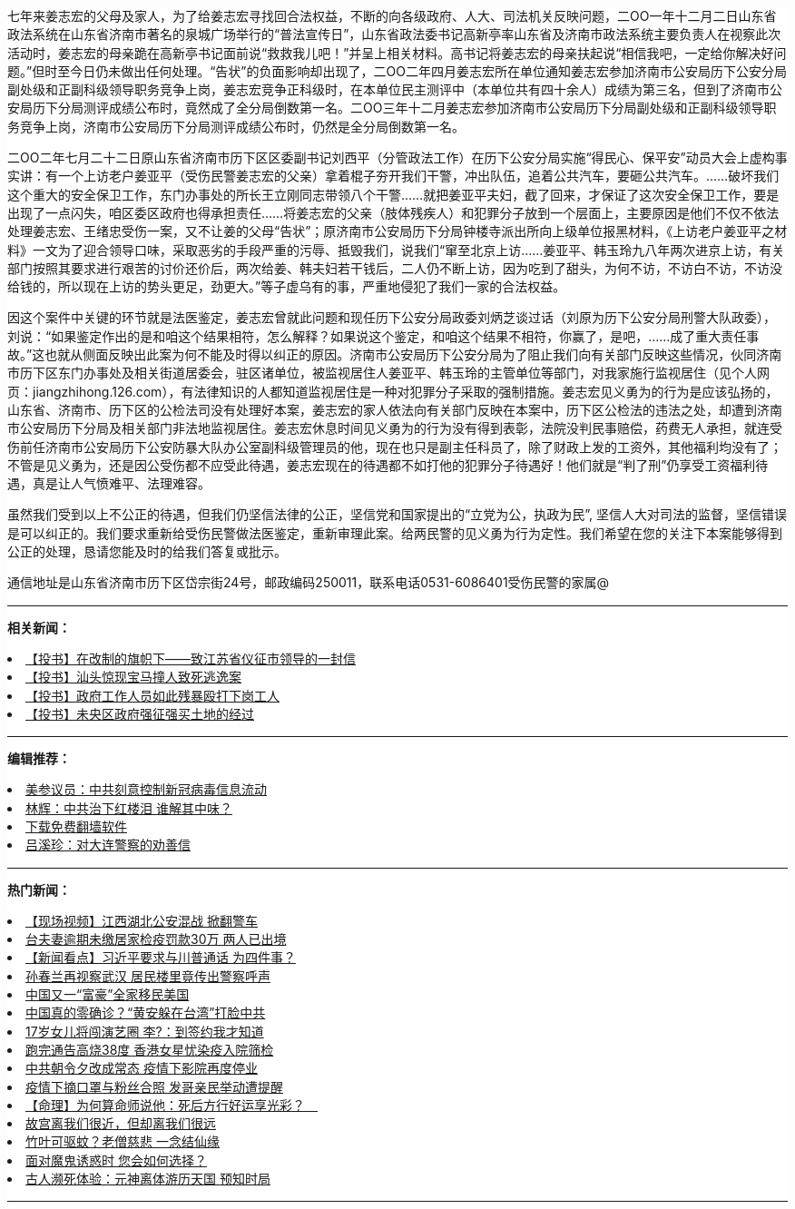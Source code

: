 <p>七年来姜志宏的父母及家人，为了给姜志宏寻找回合法权益，不断的向各级政府、人大、司法机关反映问题，二OO一年十二月二日山东省政法系统在山东省济南市著名的泉城广场举行的“普法宣传日”，山东省政法委书记高新亭率山东省及济南市政法系统主要负责人在视察此次活动时，姜志宏的母亲跪在高新亭书记面前说“救救我儿吧！”并呈上相关材料。高书记将姜志宏的母亲扶起说“相信我吧，一定给你解决好问题。”但时至今日仍未做出任何处理。“告状”的负面影响却出现了，二OO二年四月姜志宏所在单位通知姜志宏参加济南市公安局历下公安分局副处级和正副科级领导职务竞争上岗，姜志宏竞争正科级时，在本单位民主测评中（本单位共有四十余人）成绩为第三名，但到了济南市公安局历下分局测评成绩公布时，竟然成了全分局倒数第一名。二OO三年十二月姜志宏参加济南市公安局历下分局副处级和正副科级领导职务竞争上岗，济南市公安局历下分局测评成绩公布时，仍然是全分局倒数第一名。</p>
<p>二OO二年七月二十二日原山东省济南市历下区区委副书记刘西平（分管政法工作）在历下公安分局实施“得民心、保平安”动员大会上虚构事实讲：有一个上访老户姜亚平（受伤民警姜志宏的父亲）拿着棍子夯开我们干警，冲出队伍，追着公共汽车，要砸公共汽车。……破坏我们这个重大的安全保卫工作，东门办事处的所长王立刚同志带领八个干警……就把姜亚平夫妇，截了回来，才保证了这次安全保卫工作，要是出现了一点闪失，咱区委区政府也得承担责任……将姜志宏的父亲（肢体残疾人）和犯罪分子放到一个层面上，主要原因是他们不仅不依法处理姜志宏、王绪忠受伤一案，又不让姜的父母“告状”；原济南市公安局历下分局钟楼寺派出所向上级单位报黑材料，《上访老户姜亚平之材料》一文为了迎合领导口味，采取恶劣的手段严重的污辱、抵毁我们，说我们“窜至北京上访……姜亚平、韩玉玲九八年两次进京上访，有关部门按照其要求进行艰苦的讨价还价后，两次给姜、韩夫妇若干钱后，二人仍不断上访，因为吃到了甜头，为何不访，不访白不访，不访没给钱的，所以现在上访的势头更足，劲更大。”等子虚乌有的事，严重地侵犯了我们一家的合法权益。</p>
<p>因这个案件中关键的环节就是法医鉴定，姜志宏曾就此问题和现任历下公安分局政委刘炳芝谈过话（刘原为历下公安分局刑警大队政委），刘说：“如果鉴定作出的是和咱这个结果相符，怎么解释？如果说这个鉴定，和咱这个结果不相符，你赢了，是吧，……成了重大责任事故。”这也就从侧面反映出此案为何不能及时得以纠正的原因。济南市公安局历下公安分局为了阻止我们向有关部门反映这些情况，伙同济南市历下区东门办事处及相关街道居委会，驻区诸单位，被监视居住人姜亚平、韩玉玲的主管单位等部门，对我家施行监视居住（见个人网页：jiangzhihong.126.com），有法律知识的人都知道监视居住是一种对犯罪分子采取的强制措施。姜志宏见义勇为的行为是应该弘扬的，山东省、济南市、历下区的公检法司没有处理好本案，姜志宏的家人依法向有关部门反映在本案中，历下区公检法的违法之处，却遭到济南市公安局历下分局及相关部门非法地监视居住。姜志宏休息时间见义勇为的行为没有得到表彰，法院没判民事赔偿，药费无人承担，就连受伤前任济南市公安局历下公安防暴大队办公室副科级管理员的他，现在也只是副主任科员了，除了财政上发的工资外，其他福利均没有了；不管是见义勇为，还是因公受伤都不应受此待遇，姜志宏现在的待遇都不如打他的犯罪分子待遇好！他们就是“判了刑”仍享受工资福利待遇，真是让人气愤难平、法理难容。</p>
<p>虽然我们受到以上不公正的待遇，但我们仍坚信法律的公正，坚信党和国家提出的“立党为公，执政为民”, 坚信人大对司法的监督，坚信错误是可以纠正的。我们要求重新给受伤民警做法医鉴定，重新审理此案。给两民警的见义勇为行为定性。我们希望在您的关注下本案能够得到公正的处理，恳请您能及时的给我们答复或批示。</p>
<p>通信地址是山东省济南市历下区岱宗街24号，邮政编码250011，联系电话0531-6086401受伤民警的家属@<font color=#ffffff>(http://www.dajiyuan.com)</font></p>
	
<hr>


<strong>相关新闻：</strong>
<li><a href="/gb/4/9/23/n669391.md#1">【投书】在改制的旗帜下——致江苏省仪征市领导的一封信</a></li>
<li><a href="/gb/4/9/23/n669600.md#1">【投书】汕头惊现宝马撞人致死逃逸案</a></li>
<li><a href="/gb/4/9/24/n670025.md#1">【投书】政府工作人员如此残暴殴打下岗工人</a></li>
<li><a href="/gb/4/9/25/n670051.md#1">【投书】未央区政府强征强买土地的经过</a></li>
<hr>


<strong>编辑推荐：</strong>
<li><a href="/gb/20/2/22/n11887949.md#1">美参议员：中共刻意控制新冠病毒信息流动</a></li>
<li><a href="/gb/17/12/21/n9981424.md#1" target="_blank">林辉：中共治下红楼泪 谁解其中味？</a></li><li><a href="https://github.com/bannedbook/fanqiang/wiki" target="_blank">下载免费翻墙软件</a></li><li><a href="/gb/12/8/27/n3668851.md#1" target="_blank">吕溪珍：对大连警察的劝善信</a></li>
<hr>

<strong>热门新闻：</strong>
<li><a href="/gb/20/3/27/n11980618.md#1">【现场视频】江西湖北公安混战 掀翻警车</a></li>
<li><a href="/gb/20/3/28/n11983353.md#1">台夫妻逾期未缴居家检疫罚款30万 两人已出境</a></li>
<li><a href="/gb/20/3/27/n11981545.md#1">【新闻看点】习近平要求与川普通话 为四件事？</a></li>
<li><a href="/gb/20/3/27/n11981697.md#1">孙春兰再视察武汉 居民楼里竟传出警察呼声</a></li>
<li><a href="/gb/20/3/27/n11981051.md#1">中国又一“富豪”全家移民美国</a></li>
<li><a href="/gb/20/3/28/n11984334.md#1">中国真的零确诊？“黄安躲在台湾”打脸中共</a></li>
<li><a href="/gb/20/3/27/n11979625.md#1">17岁女儿将闯演艺圈 李?：到签约我才知道</a></li>
<li><a href="/gb/20/3/27/n11981967.md#1">跑完通告高烧38度 香港女星忧染疫入院筛检</a></li>
<li><a href="/gb/20/3/26/n11978058.md#1">中共朝令夕改成常态 疫情下影院再度停业</a></li>
<li><a href="/gb/20/3/26/n11977672.md#1">疫情下摘口罩与粉丝合照 发哥亲民举动遭提醒</a></li>
<li><a href="/gb/20/3/23/n11965516.md#1">【命理】为何算命师说他：死后方行好运享光彩？　</a></li>
<li><a href="/gb/20/3/24/n11968690.md#1">故宫离我们很近，但却离我们很远</a></li>
<li><a href="/gb/20/3/14/n11940770.md#1">竹叶可驱蚊？老僧慈悲 一念结仙缘</a></li>
<li><a href="/gb/20/3/25/n11974495.md#1">面对魔鬼诱惑时 您会如何选择？</a></li>
<li><a href="/gb/20/3/17/n11948074.md#1">古人濒死体验：元神离体游历天国 预知时局</a></li>
<hr>
